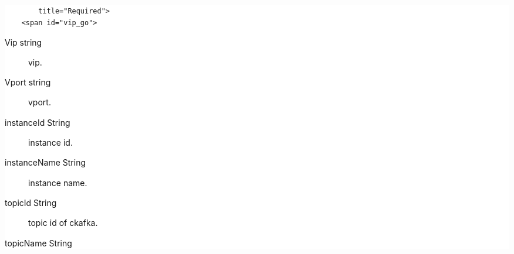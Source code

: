             title="Required">
        <span id="vip_go">
<a data-swiftype-name="resource-property" data-swiftype-type="text" href="#vip_go" style="color: inherit; text-decoration: inherit;">Vip</a>
</span>
        <span class="property-indicator"></span>
        <span class="property-type">string</span>
    </dt>
    <dd><p>vip.</p>
</dd><dt class="property-required"
            title="Required">
        <span id="vport_go">
<a data-swiftype-name="resource-property" data-swiftype-type="text" href="#vport_go" style="color: inherit; text-decoration: inherit;">Vport</a>
</span>
        <span class="property-indicator"></span>
        <span class="property-type">string</span>
    </dt>
    <dd><p>vport.</p>
</dd></dl>
</pulumi-choosable>
</div>

<div>
<pulumi-choosable type="language" values="java">
<dl class="resources-properties"><dt class="property-required"
            title="Required">
        <span id="instanceid_java">
<a data-swiftype-name="resource-property" data-swiftype-type="text" href="#instanceid_java" style="color: inherit; text-decoration: inherit;">instance<wbr>Id</a>
</span>
        <span class="property-indicator"></span>
        <span class="property-type">String</span>
    </dt>
    <dd><p>instance id.</p>
</dd><dt class="property-required"
            title="Required">
        <span id="instancename_java">
<a data-swiftype-name="resource-property" data-swiftype-type="text" href="#instancename_java" style="color: inherit; text-decoration: inherit;">instance<wbr>Name</a>
</span>
        <span class="property-indicator"></span>
        <span class="property-type">String</span>
    </dt>
    <dd><p>instance name.</p>
</dd><dt class="property-required"
            title="Required">
        <span id="topicid_java">
<a data-swiftype-name="resource-property" data-swiftype-type="text" href="#topicid_java" style="color: inherit; text-decoration: inherit;">topic<wbr>Id</a>
</span>
        <span class="property-indicator"></span>
        <span class="property-type">String</span>
    </dt>
    <dd><p>topic id of ckafka.</p>
</dd><dt class="property-required"
            title="Required">
        <span id="topicname_java">
<a data-swiftype-name="resource-property" data-swiftype-type="text" href="#topicname_java" style="color: inherit; text-decoration: inherit;">topic<wbr>Name</a>
</span>
        <span class="property-indicator"></span>
        <span class="property-type">String</span>
    </dt>